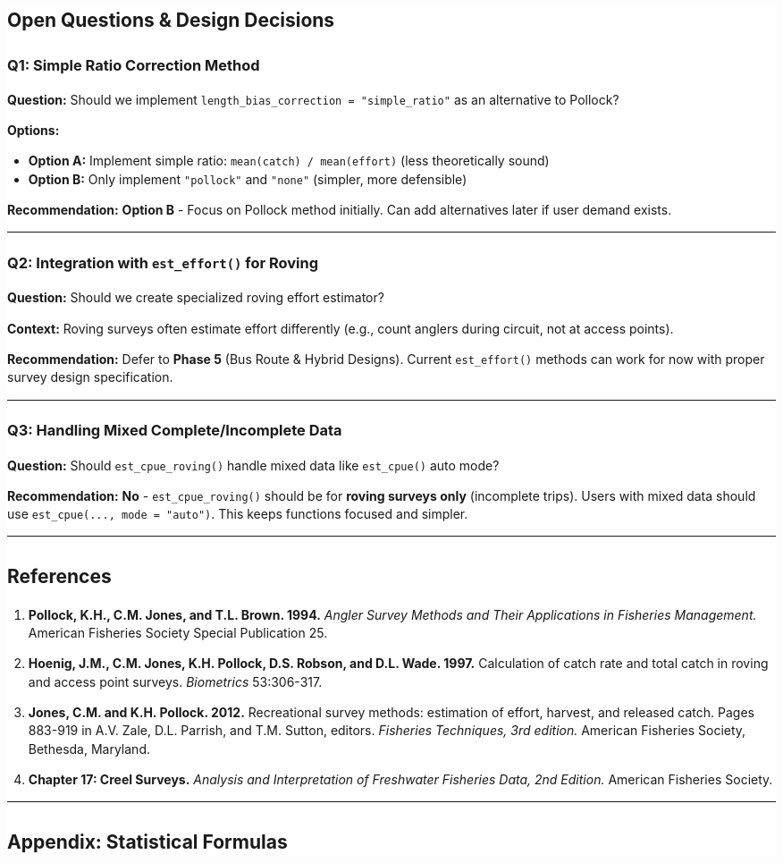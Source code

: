
## Open Questions & Design Decisions

### Q1: Simple Ratio Correction Method
**Question:** Should we implement `length_bias_correction = "simple_ratio"` as an alternative to Pollock?

**Options:**
- **Option A:** Implement simple ratio: `mean(catch) / mean(effort)` (less theoretically sound)
- **Option B:** Only implement `"pollock"` and `"none"` (simpler, more defensible)

**Recommendation:** **Option B** - Focus on Pollock method initially. Can add alternatives later if user demand exists.

---

### Q2: Integration with `est_effort()` for Roving
**Question:** Should we create specialized roving effort estimator?

**Context:** Roving surveys often estimate effort differently (e.g., count anglers during circuit, not at access points).

**Recommendation:** Defer to **Phase 5** (Bus Route & Hybrid Designs). Current `est_effort()` methods can work for now with proper survey design specification.

---

### Q3: Handling Mixed Complete/Incomplete Data
**Question:** Should `est_cpue_roving()` handle mixed data like `est_cpue()` auto mode?

**Recommendation:** **No** - `est_cpue_roving()` should be for **roving surveys only** (incomplete trips). Users with mixed data should use `est_cpue(..., mode = "auto")`. This keeps functions focused and simpler.

---

## References

1. **Pollock, K.H., C.M. Jones, and T.L. Brown. 1994.** *Angler Survey Methods and Their Applications in Fisheries Management.* American Fisheries Society Special Publication 25.

2. **Hoenig, J.M., C.M. Jones, K.H. Pollock, D.S. Robson, and D.L. Wade. 1997.** Calculation of catch rate and total catch in roving and access point surveys. *Biometrics* 53:306-317.

3. **Jones, C.M. and K.H. Pollock. 2012.** Recreational survey methods: estimation of effort, harvest, and released catch. Pages 883-919 in A.V. Zale, D.L. Parrish, and T.M. Sutton, editors. *Fisheries Techniques, 3rd edition.* American Fisheries Society, Bethesda, Maryland.

4. **Chapter 17: Creel Surveys.** *Analysis and Interpretation of Freshwater Fisheries Data, 2nd Edition.* American Fisheries Society.

---

## Appendix: Statistical Formulas
